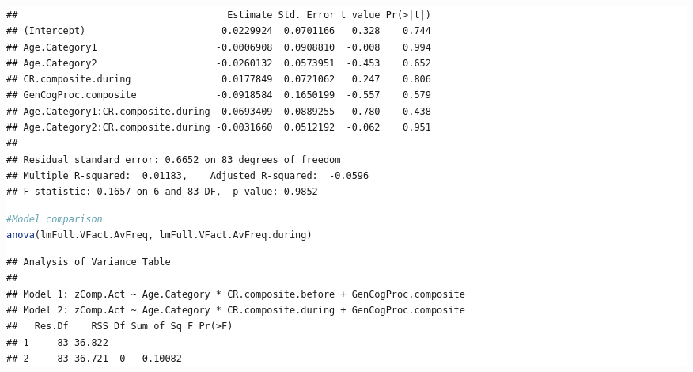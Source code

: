     ##                                     Estimate Std. Error t value Pr(>|t|)
    ## (Intercept)                        0.0229924  0.0701166   0.328    0.744
    ## Age.Category1                     -0.0006908  0.0908810  -0.008    0.994
    ## Age.Category2                     -0.0260132  0.0573951  -0.453    0.652
    ## CR.composite.during                0.0177849  0.0721062   0.247    0.806
    ## GenCogProc.composite              -0.0918584  0.1650199  -0.557    0.579
    ## Age.Category1:CR.composite.during  0.0693409  0.0889255   0.780    0.438
    ## Age.Category2:CR.composite.during -0.0031660  0.0512192  -0.062    0.951
    ## 
    ## Residual standard error: 0.6652 on 83 degrees of freedom
    ## Multiple R-squared:  0.01183,    Adjusted R-squared:  -0.0596 
    ## F-statistic: 0.1657 on 6 and 83 DF,  p-value: 0.9852

``` r
#Model comparison
anova(lmFull.VFact.AvFreq, lmFull.VFact.AvFreq.during)
```

    ## Analysis of Variance Table
    ## 
    ## Model 1: zComp.Act ~ Age.Category * CR.composite.before + GenCogProc.composite
    ## Model 2: zComp.Act ~ Age.Category * CR.composite.during + GenCogProc.composite
    ##   Res.Df    RSS Df Sum of Sq F Pr(>F)
    ## 1     83 36.822                      
    ## 2     83 36.721  0   0.10082
